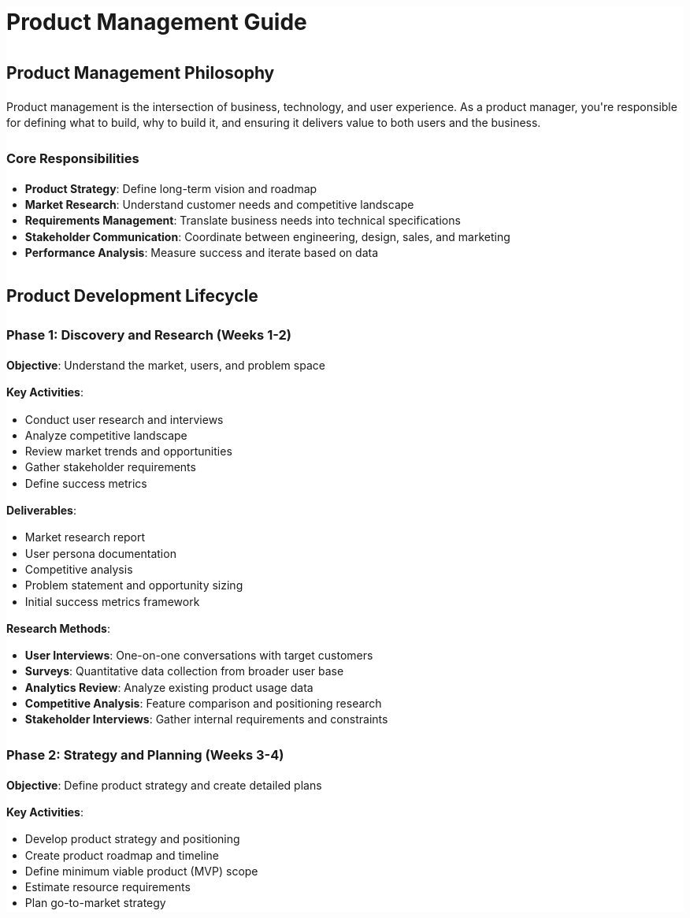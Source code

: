 # Product Management Guide

## Product Management Philosophy

Product management is the intersection of business, technology, and user experience. As a product manager, you're responsible for defining what to build, why to build it, and ensuring it delivers value to both users and the business.

### Core Responsibilities

- **Product Strategy**: Define long-term vision and roadmap
- **Market Research**: Understand customer needs and competitive landscape
- **Requirements Management**: Translate business needs into technical specifications
- **Stakeholder Communication**: Coordinate between engineering, design, sales, and marketing
- **Performance Analysis**: Measure success and iterate based on data

## Product Development Lifecycle

### Phase 1: Discovery and Research (Weeks 1-2)

**Objective**: Understand the market, users, and problem space

**Key Activities**:
- Conduct user research and interviews
- Analyze competitive landscape
- Review market trends and opportunities
- Gather stakeholder requirements
- Define success metrics

**Deliverables**:
- Market research report
- User persona documentation
- Competitive analysis
- Problem statement and opportunity sizing
- Initial success metrics framework

**Research Methods**:
- **User Interviews**: One-on-one conversations with target customers
- **Surveys**: Quantitative data collection from broader user base
- **Analytics Review**: Analyze existing product usage data
- **Competitive Analysis**: Feature comparison and positioning research
- **Stakeholder Interviews**: Gather internal requirements and constraints

### Phase 2: Strategy and Planning (Weeks 3-4)

**Objective**: Define product strategy and create detailed plans

**Key Activities**:
- Develop product strategy and positioning
- Create product roadmap and timeline
- Define minimum viable product (MVP) scope
- Estimate resource requirements
- Plan go-to-market strategy
